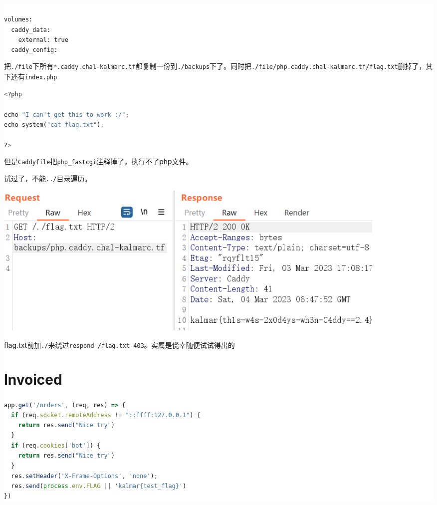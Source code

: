 ```python

volumes:
  caddy_data:
    external: true
  caddy_config:
```

把`./file`下所有`*.caddy.chal-kalmarc.tf`都复制一份到`./backups`下了。同时把`./file/php.caddy.chal-kalmarc.tf/flag.txt`删掉了，其下还有`index.php`

```python
<?php

echo "I can't get this to work :/";
echo system("cat flag.txt");

?>
```

但是`Caddyfile`把`php_fastcgi`注释掉了，执行不了php文件。

试过了，不能`../`目录遍历。

![image-20230305220954235](../.gitbook/assets/image-20230305220954235.png)

flag.txt前加`./`来绕过`respond /flag.txt 403`。实属是侥幸随便试试得出的

# Invoiced

```javascript
app.get('/orders', (req, res) => {
  if (req.socket.remoteAddress != "::ffff:127.0.0.1") {
    return res.send("Nice try")
  }
  if (req.cookies['bot']) {
    return res.send("Nice try")
  }
  res.setHeader('X-Frame-Options', 'none');
  res.send(process.env.FLAG || 'kalmar{test_flag}')
})
```
